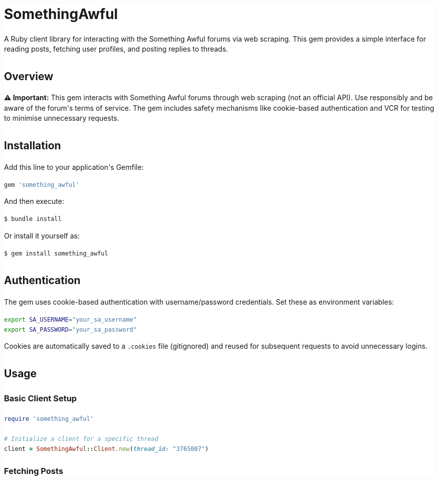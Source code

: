 # SomethingAwful

A Ruby client library for interacting with the Something Awful forums via web scraping. This gem provides a simple interface for reading posts, fetching user profiles, and posting replies to threads.

## Overview

**⚠️ Important:** This gem interacts with Something Awful forums through web scraping (not an official API). Use responsibly and be aware of the forum's terms of service. The gem includes safety mechanisms like cookie-based authentication and VCR for testing to minimise unnecessary requests.

## Installation

Add this line to your application's Gemfile:

```ruby
gem 'something_awful'
```

And then execute:

    $ bundle install

Or install it yourself as:

    $ gem install something_awful

## Authentication

The gem uses cookie-based authentication with username/password credentials. Set these as environment variables:

```bash
export SA_USERNAME="your_sa_username"
export SA_PASSWORD="your_sa_password"
```

Cookies are automatically saved to a `.cookies` file (gitignored) and reused for subsequent requests to avoid unnecessary logins.

## Usage

### Basic Client Setup

```ruby
require 'something_awful'

# Initialize a client for a specific thread
client = SomethingAwful::Client.new(thread_id: "3765007")
```

### Fetching Posts
